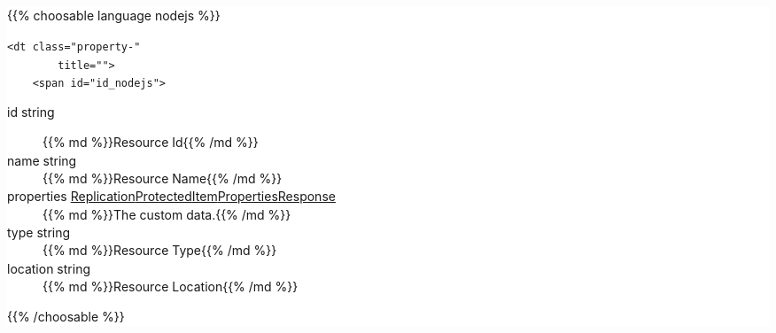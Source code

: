 {{% choosable language nodejs %}}
<dl class="resources-properties">

    <dt class="property-"
            title="">
        <span id="id_nodejs">
<a href="#id_nodejs" style="color: inherit; text-decoration: inherit;">id</a>
</span>
        <span class="property-indicator"></span>
        <span class="property-type">string</span>
    </dt>
    <dd>{{% md %}}Resource Id{{% /md %}}</dd>
    <dt class="property-"
            title="">
        <span id="name_nodejs">
<a href="#name_nodejs" style="color: inherit; text-decoration: inherit;">name</a>
</span>
        <span class="property-indicator"></span>
        <span class="property-type">string</span>
    </dt>
    <dd>{{% md %}}Resource Name{{% /md %}}</dd>
    <dt class="property-"
            title="">
        <span id="properties_nodejs">
<a href="#properties_nodejs" style="color: inherit; text-decoration: inherit;">properties</a>
</span>
        <span class="property-indicator"></span>
        <span class="property-type"><a href="#replicationprotecteditempropertiesresponse">Replication<wbr>Protected<wbr>Item<wbr>Properties<wbr>Response</a></span>
    </dt>
    <dd>{{% md %}}The custom data.{{% /md %}}</dd>
    <dt class="property-"
            title="">
        <span id="type_nodejs">
<a href="#type_nodejs" style="color: inherit; text-decoration: inherit;">type</a>
</span>
        <span class="property-indicator"></span>
        <span class="property-type">string</span>
    </dt>
    <dd>{{% md %}}Resource Type{{% /md %}}</dd>
    <dt class="property-"
            title="">
        <span id="location_nodejs">
<a href="#location_nodejs" style="color: inherit; text-decoration: inherit;">location</a>
</span>
        <span class="property-indicator"></span>
        <span class="property-type">string</span>
    </dt>
    <dd>{{% md %}}Resource Location{{% /md %}}</dd>
</dl>
{{% /choosable %}}
